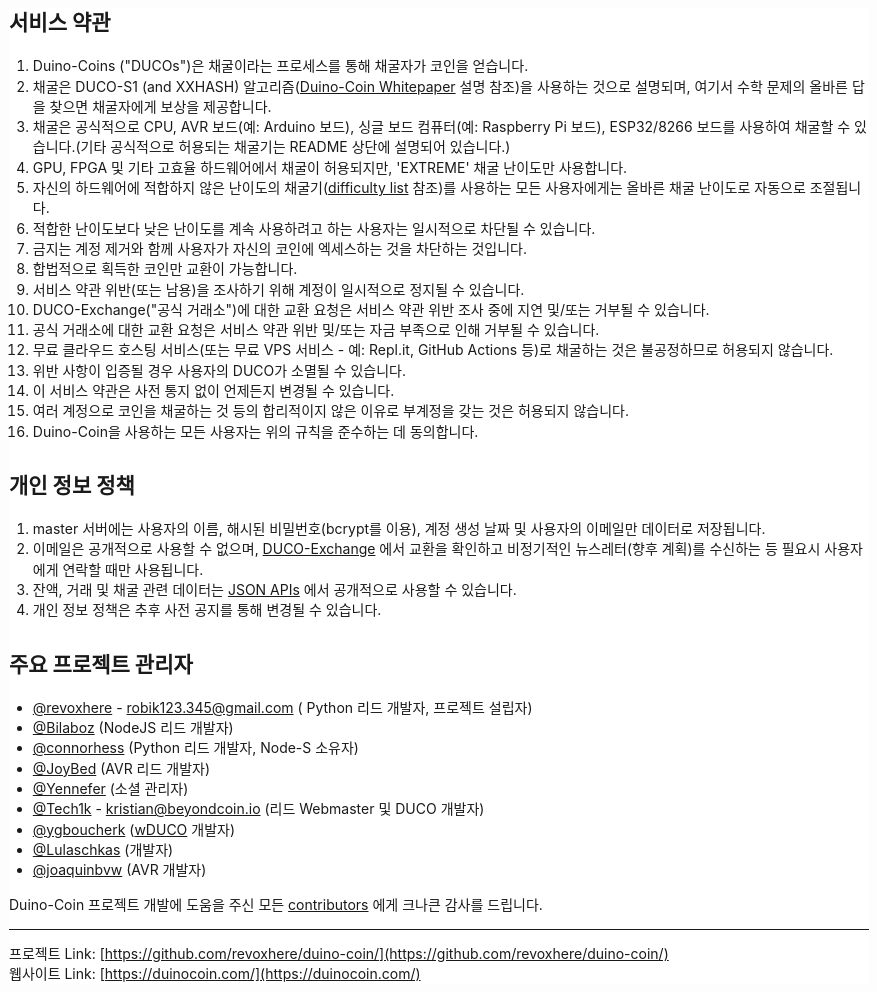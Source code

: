 
## 서비스 약관
1. Duino-Coins ("DUCOs")은 채굴이라는 프로세스를 통해 채굴자가 코인을 얻습니다.<br/>
2. 채굴은 DUCO-S1 (and XXHASH) 알고리즘(<a href="https://github.com/revoxhere/duino-coin/blob/gh-pages/assets/whitepaper.pdf">Duino-Coin Whitepaper</a> 설명 참조)을 사용하는 것으로 설명되며, 여기서 수학 문제의 올바른 답을 찾으면 채굴자에게 보상을 제공합니다.<br/>
3. 채굴은 공식적으로 CPU, AVR 보드(예: Arduino 보드), 싱글 보드 컴퓨터(예: Raspberry Pi 보드), ESP32/8266 보드를 사용하여 채굴할 수 있습니다.(기타 공식적으로 허용되는 채굴기는 README 상단에 설명되어 있습니다.)<br/>
4. GPU, FPGA 및 기타 고효율 하드웨어에서 채굴이 허용되지만, 'EXTREME' 채굴 난이도만 사용합니다.<br/>
5. 자신의 하드웨어에 적합하지 않은 난이도의 채굴기(<a href="https://github.com/revoxhere/duino-coin/tree/useful-tools#socket-api">difficulty list</a> 참조)를 사용하는 모든 사용자에게는 올바른 채굴 난이도로 자동으로 조절됩니다.<br/>
6. 적합한 난이도보다 낮은 난이도를 계속 사용하려고 하는 사용자는 일시적으로 차단될 수 있습니다.<br/>
7. 금지는 계정 제거와 함께 사용자가 자신의 코인에 엑세스하는 것을 차단하는 것입니다.<br/>
8. 합법적으로 획득한 코인만 교환이 가능합니다.<br/>
9. 서비스 약관 위반(또는 남용)을 조사하기 위해 계정이 일시적으로 정지될 수 있습니다. <br/>
10. DUCO-Exchange("공식 거래소")에 대한 교환 요청은 서비스 약관 위반 조사 중에 지연 및/또는 거부될 수 있습니다. <br/>
11. 공식 거래소에 대한 교환 요청은 서비스 약관 위반 및/또는 자금 부족으로 인해 거부될 수 있습니다.<br/>
12. 무료 클라우드 호스팅 서비스(또는 무료 VPS 서비스 - 예: Repl.it, GitHub Actions 등)로 채굴하는 것은 불공정하므로 허용되지 않습니다.<br/>
13. 위반 사항이 입증될 경우 사용자의 DUCO가 소멸될 수 있습니다.<br/>
14. 이 서비스 약관은 사전 통지 없이 언제든지 변경될 수 있습니다.<br/>
15. 여러 계정으로 코인을 채굴하는 것 등의 합리적이지 않은 이유로 부계정을 갖는 것은 허용되지 않습니다.<br/>
16. Duino-Coin을 사용하는 모든 사용자는 위의 규칙을 준수하는 데 동의합니다.<br/>


## 개인 정보 정책
1. master 서버에는 사용자의 이름, 해시된 비밀번호(bcrypt를 이용), 계정 생성 날짜 및 사용자의 이메일만 데이터로 저장됩니다.<br/>
2. 이메일은 공개적으로 사용할 수 없으며, <a href="https://revoxhere.github.io/duco-exchange/">DUCO-Exchange</a> 에서 교환을 확인하고 비정기적인 뉴스레터(향후 계획)를 수신하는 등 필요시 사용자에게 연락할 때만 사용됩니다.<br/>
3. 잔액, 거래 및 채굴 관련 데이터는  <a href="https://github.com/revoxhere/duino-coin/tree/useful-tools#http-json-api">JSON APIs</a> 에서 공개적으로 사용할 수 있습니다. </br>
4. 개인 정보 정책은 추후 사전 공지를 통해 변경될 수 있습니다.

## 주요 프로젝트 관리자

*   [@revoxhere](https://github.com/revoxhere/) - robik123.345@gmail.com ( Python 리드 개발자, 프로젝트 설립자)
*   [@Bilaboz](https://github.com/bilaboz/) (NodeJS 리드 개발자)
*   [@connorhess](https://github.com/connorhess) (Python 리드 개발자, Node-S 소유자)
*   [@JoyBed](https://github.com/JoyBed) (AVR 리드 개발자)
*   [@Yennefer](https://www.instagram.com/vlegle/) (소셜 관리자)
*   [@Tech1k](https://github.com/Tech1k/) - kristian@beyondcoin.io (리드 Webmaster 및 DUCO 개발자)
*   [@ygboucherk](https://github.com/ygboucherk) ([wDUCO](https://github.com/ygboucherk/wrapped-duino-coin-v2) 개발자)
*   [@Lulaschkas](https://github.com/Lulaschkas) (개발자)
*   [@joaquinbvw](https://github.com/joaquinbvw) (AVR 개발자)


Duino-Coin 프로젝트 개발에 도움을 주신 모든 [contributors](https://github.com/revoxhere/duino-coin/graphs/contributors) 에게 크나큰 감사를 드립니다.


<hr>

프로젝트 Link: [https://github.com/revoxhere/duino-coin/](https://github.com/revoxhere/duino-coin/)
<br/>
웹사이트 Link: [https://duinocoin.com/](https://duinocoin.com/)




